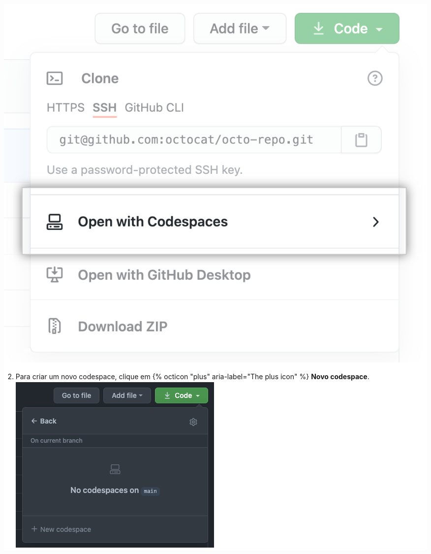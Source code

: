   ![Botão de abrir com codespaces](/assets/images/help/codespaces/open-with-codespaces-button.png)

2. Para criar um novo codespace, clique em {% octicon "plus" aria-label="The plus icon" %} **Novo codespace**. ![Botão de codespace novo](/assets/images/help/codespaces/new-codespace-button.png)
